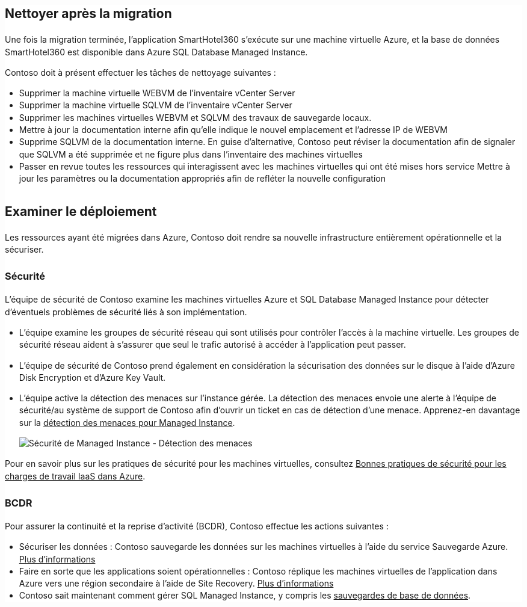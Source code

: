 ## <a name="clean-up-after-migration"></a>Nettoyer après la migration

Une fois la migration terminée, l’application SmartHotel360 s’exécute sur une machine virtuelle Azure, et la base de données SmartHotel360 est disponible dans Azure SQL Database Managed Instance.  

Contoso doit à présent effectuer les tâches de nettoyage suivantes :  

- Supprimer la machine virtuelle WEBVM de l’inventaire vCenter Server
- Supprimer la machine virtuelle SQLVM de l’inventaire vCenter Server
- Supprimer les machines virtuelles WEBVM et SQLVM des travaux de sauvegarde locaux.
- Mettre à jour la documentation interne afin qu’elle indique le nouvel emplacement et l’adresse IP de WEBVM
- Supprime SQLVM de la documentation interne. En guise d’alternative, Contoso peut réviser la documentation afin de signaler que SQLVM a été supprimée et ne figure plus dans l’inventaire des machines virtuelles
- Passer en revue toutes les ressources qui interagissent avec les machines virtuelles qui ont été mises hors service Mettre à jour les paramètres ou la documentation appropriés afin de refléter la nouvelle configuration

## <a name="review-the-deployment"></a>Examiner le déploiement

Les ressources ayant été migrées dans Azure, Contoso doit rendre sa nouvelle infrastructure entièrement opérationnelle et la sécuriser.

### <a name="security"></a>Sécurité

L’équipe de sécurité de Contoso examine les machines virtuelles Azure et SQL Database Managed Instance pour détecter d’éventuels problèmes de sécurité liés à son implémentation.

- L’équipe examine les groupes de sécurité réseau qui sont utilisés pour contrôler l’accès à la machine virtuelle. Les groupes de sécurité réseau aident à s’assurer que seul le trafic autorisé à accéder à l’application peut passer.
- L’équipe de sécurité de Contoso prend également en considération la sécurisation des données sur le disque à l’aide d’Azure Disk Encryption et d’Azure Key Vault.
- L’équipe active la détection des menaces sur l’instance gérée. La détection des menaces envoie une alerte à l’équipe de sécurité/au système de support de Contoso afin d’ouvrir un ticket en cas de détection d’une menace. Apprenez-en davantage sur la [détection des menaces pour Managed Instance](https://docs.microsoft.com/azure/sql-database/sql-database-managed-instance-threat-detection).

     ![Sécurité de Managed Instance - Détection des menaces](./media/contoso-migration-rehost-vm-sql-managed-instance/mi-security.png)  

Pour en savoir plus sur les pratiques de sécurité pour les machines virtuelles, consultez [Bonnes pratiques de sécurité pour les charges de travail IaaS dans Azure](https://docs.microsoft.com/azure/security/azure-security-best-practices-vms).

### <a name="bcdr"></a>BCDR

Pour assurer la continuité et la reprise d’activité (BCDR), Contoso effectue les actions suivantes :

- Sécuriser les données : Contoso sauvegarde les données sur les machines virtuelles à l’aide du service Sauvegarde Azure. [Plus d’informations](https://docs.microsoft.com/azure/backup/backup-introduction-to-azure-backup?toc=%2fazure%2fvirtual-machines%2flinux%2ftoc.json)
- Faire en sorte que les applications soient opérationnelles : Contoso réplique les machines virtuelles de l’application dans Azure vers une région secondaire à l’aide de Site Recovery. [Plus d’informations](https://docs.microsoft.com/azure/site-recovery/azure-to-azure-quickstart)
- Contoso sait maintenant comment gérer SQL Managed Instance, y compris les [sauvegardes de base de données](https://docs.microsoft.com/azure/sql-database/sql-database-automated-backups).
